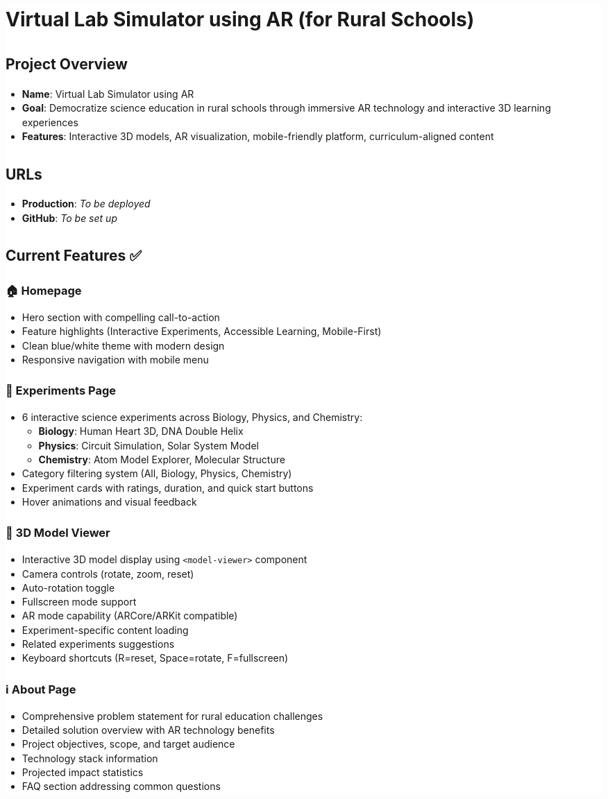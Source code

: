 # Virtual Lab Simulator using AR (for Rural Schools)

## Project Overview
- **Name**: Virtual Lab Simulator using AR
- **Goal**: Democratize science education in rural schools through immersive AR technology and interactive 3D learning experiences
- **Features**: Interactive 3D models, AR visualization, mobile-friendly platform, curriculum-aligned content

## URLs
- **Production**: *To be deployed*
- **GitHub**: *To be set up*

## Current Features ✅

### 🏠 Homepage
- Hero section with compelling call-to-action
- Feature highlights (Interactive Experiments, Accessible Learning, Mobile-First)
- Clean blue/white theme with modern design
- Responsive navigation with mobile menu

### 🧪 Experiments Page  
- 6 interactive science experiments across Biology, Physics, and Chemistry:
  - **Biology**: Human Heart 3D, DNA Double Helix
  - **Physics**: Circuit Simulation, Solar System Model  
  - **Chemistry**: Atom Model Explorer, Molecular Structure
- Category filtering system (All, Biology, Physics, Chemistry)
- Experiment cards with ratings, duration, and quick start buttons
- Hover animations and visual feedback

### 🔬 3D Model Viewer
- Interactive 3D model display using `<model-viewer>` component
- Camera controls (rotate, zoom, reset)
- Auto-rotation toggle
- Fullscreen mode support
- AR mode capability (ARCore/ARKit compatible)
- Experiment-specific content loading
- Related experiments suggestions
- Keyboard shortcuts (R=reset, Space=rotate, F=fullscreen)

### ℹ️ About Page
- Comprehensive problem statement for rural education challenges
- Detailed solution overview with AR technology benefits
- Project objectives, scope, and target audience
- Technology stack information
- Projected impact statistics
- FAQ section addressing common questions
